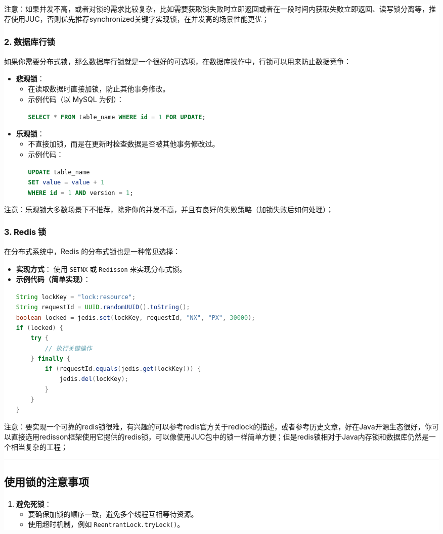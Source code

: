 注意：如果并发不高，或者对锁的需求比较复杂，比如需要获取锁失败时立即返回或者在一段时间内获取失败立即返回、读写锁分离等，推荐使用JUC，否则优先推荐synchronized关键字实现锁，在并发高的场景性能更优；


### 2. 数据库行锁
如果你需要分布式锁，那么数据库行锁就是一个很好的可选项，在数据库操作中，行锁可以用来防止数据竞争：

- **悲观锁**：
    - 在读取数据时直接加锁，防止其他事务修改。
    - 示例代码（以 MySQL 为例）：
      ```sql
      SELECT * FROM table_name WHERE id = 1 FOR UPDATE;
      ```
- **乐观锁**：
    - 不直接加锁，而是在更新时检查数据是否被其他事务修改过。
    - 示例代码：
      ```sql
      UPDATE table_name 
      SET value = value + 1 
      WHERE id = 1 AND version = 1;
      ```

注意：乐观锁大多数场景下不推荐，除非你的并发不高，并且有良好的失败策略（加锁失败后如何处理）；

### 3. Redis 锁
在分布式系统中，Redis 的分布式锁也是一种常见选择：

- **实现方式**：
  使用 `SETNX` 或 `Redisson` 来实现分布式锁。
- **示例代码（简单实现）**：
  ```java
  String lockKey = "lock:resource";
  String requestId = UUID.randomUUID().toString();
  boolean locked = jedis.set(lockKey, requestId, "NX", "PX", 30000);
  if (locked) {
      try {
          // 执行关键操作
      } finally {
          if (requestId.equals(jedis.get(lockKey))) {
              jedis.del(lockKey);
          }
      }
  }
  ```

注意：要实现一个可靠的redis锁很难，有兴趣的可以参考redis官方关于redlock的描述，或者参考历史文章，好在Java开源生态很好，你可以直接选用redisson框架使用它提供的redis锁，可以像使用JUC包中的锁一样简单方便；但是redis锁相对于Java内存锁和数据库仍然是一个相当复杂的工程；

---

## 使用锁的注意事项

1. **避免死锁**：
    - 要确保加锁的顺序一致，避免多个线程互相等待资源。
    - 使用超时机制，例如 `ReentrantLock.tryLock()`。
